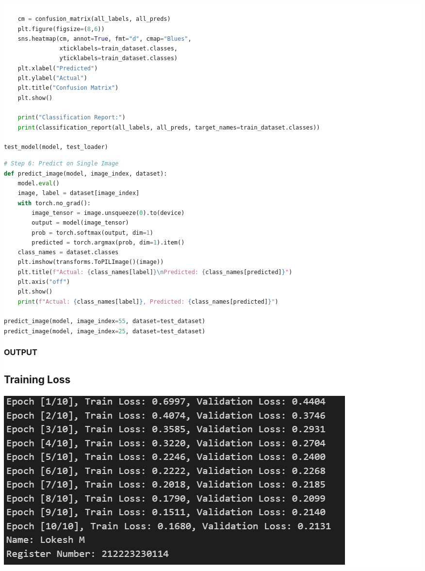 ```python

    cm = confusion_matrix(all_labels, all_preds)
    plt.figure(figsize=(8,6))
    sns.heatmap(cm, annot=True, fmt="d", cmap="Blues",
                xticklabels=train_dataset.classes,
                yticklabels=train_dataset.classes)
    plt.xlabel("Predicted")
    plt.ylabel("Actual")
    plt.title("Confusion Matrix")
    plt.show()

    print("Classification Report:")
    print(classification_report(all_labels, all_preds, target_names=train_dataset.classes))

test_model(model, test_loader)
```
```python
# Step 6: Predict on Single Image
def predict_image(model, image_index, dataset):
    model.eval()
    image, label = dataset[image_index]
    with torch.no_grad():
        image_tensor = image.unsqueeze(0).to(device)
        output = model(image_tensor)
        prob = torch.softmax(output, dim=1)
        predicted = torch.argmax(prob, dim=1).item()
    class_names = dataset.classes
    plt.imshow(transforms.ToPILImage()(image))
    plt.title(f"Actual: {class_names[label]}\nPredicted: {class_names[predicted]}")
    plt.axis("off")
    plt.show()
    print(f"Actual: {class_names[label]}, Predicted: {class_names[predicted]}")

predict_image(model, image_index=55, dataset=test_dataset)
predict_image(model, image_index=25, dataset=test_dataset)
```

### OUTPUT

## Training Loss
 ![Sample Image](./outputs/image.png)
